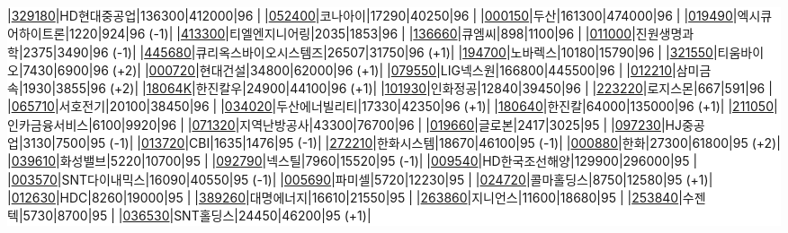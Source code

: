 |[329180](https://finance.daum.net/quotes/A329180)|HD현대중공업|136300|412000|96 |
|[052400](https://finance.daum.net/quotes/A052400)|코나아이|17290|40250|96 |
|[000150](https://finance.daum.net/quotes/A000150)|두산|161300|474000|96 |
|[019490](https://finance.daum.net/quotes/A019490)|엑시큐어하이트론|1220|924|96 (-1)|
|[413300](https://finance.daum.net/quotes/A413300)|티엘엔지니어링|2035|1853|96 |
|[136660](https://finance.daum.net/quotes/A136660)|큐엠씨|898|1100|96 |
|[011000](https://finance.daum.net/quotes/A011000)|진원생명과학|2375|3490|96 (-1)|
|[445680](https://finance.daum.net/quotes/A445680)|큐리옥스바이오시스템즈|26507|31750|96 (+1)|
|[194700](https://finance.daum.net/quotes/A194700)|노바렉스|10180|15790|96 |
|[321550](https://finance.daum.net/quotes/A321550)|티움바이오|7430|6900|96 (+2)|
|[000720](https://finance.daum.net/quotes/A000720)|현대건설|34800|62000|96 (+1)|
|[079550](https://finance.daum.net/quotes/A079550)|LIG넥스원|166800|445500|96 |
|[012210](https://finance.daum.net/quotes/A012210)|삼미금속|1930|3855|96 (+2)|
|[18064K](https://finance.daum.net/quotes/A18064K)|한진칼우|24900|44100|96 (+1)|
|[101930](https://finance.daum.net/quotes/A101930)|인화정공|12840|39450|96 |
|[223220](https://finance.daum.net/quotes/A223220)|로지스몬|667|591|96 |
|[065710](https://finance.daum.net/quotes/A065710)|서호전기|20100|38450|96 |
|[034020](https://finance.daum.net/quotes/A034020)|두산에너빌리티|17330|42350|96 (+1)|
|[180640](https://finance.daum.net/quotes/A180640)|한진칼|64000|135000|96 (+1)|
|[211050](https://finance.daum.net/quotes/A211050)|인카금융서비스|6100|9920|96 |
|[071320](https://finance.daum.net/quotes/A071320)|지역난방공사|43300|76700|96 |
|[019660](https://finance.daum.net/quotes/A019660)|글로본|2417|3025|95 |
|[097230](https://finance.daum.net/quotes/A097230)|HJ중공업|3130|7500|95 (-1)|
|[013720](https://finance.daum.net/quotes/A013720)|CBI|1635|1476|95 (-1)|
|[272210](https://finance.daum.net/quotes/A272210)|한화시스템|18670|46100|95 (-1)|
|[000880](https://finance.daum.net/quotes/A000880)|한화|27300|61800|95 (+2)|
|[039610](https://finance.daum.net/quotes/A039610)|화성밸브|5220|10700|95 |
|[092790](https://finance.daum.net/quotes/A092790)|넥스틸|7960|15520|95 (-1)|
|[009540](https://finance.daum.net/quotes/A009540)|HD한국조선해양|129900|296000|95 |
|[003570](https://finance.daum.net/quotes/A003570)|SNT다이내믹스|16090|40550|95 (-1)|
|[005690](https://finance.daum.net/quotes/A005690)|파미셀|5720|12230|95 |
|[024720](https://finance.daum.net/quotes/A024720)|콜마홀딩스|8750|12580|95 (+1)|
|[012630](https://finance.daum.net/quotes/A012630)|HDC|8260|19000|95 |
|[389260](https://finance.daum.net/quotes/A389260)|대명에너지|16610|21550|95 |
|[263860](https://finance.daum.net/quotes/A263860)|지니언스|11600|18680|95 |
|[253840](https://finance.daum.net/quotes/A253840)|수젠텍|5730|8700|95 |
|[036530](https://finance.daum.net/quotes/A036530)|SNT홀딩스|24450|46200|95 (+1)|